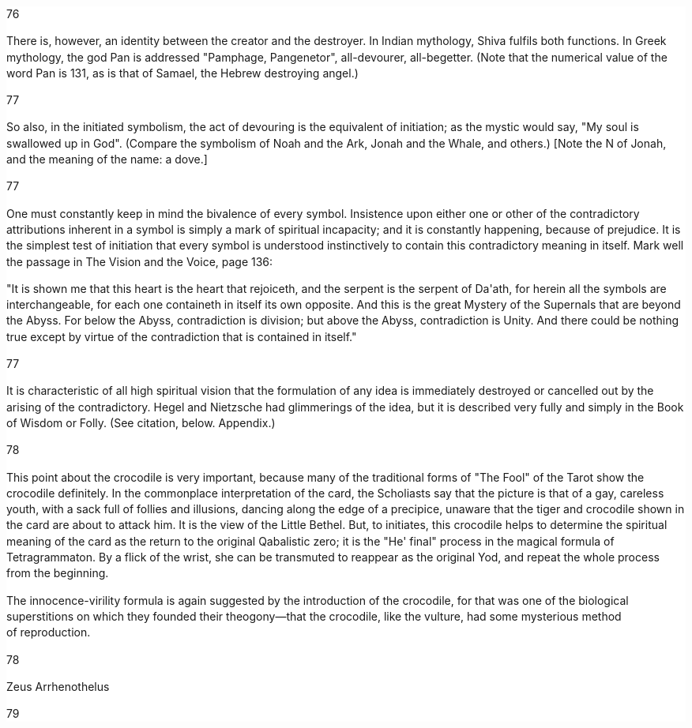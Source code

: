 76

There is, however, an identity between the creator and the destroyer. In Indian mythology, Shiva fulfils both functions. In Greek mythology, the god Pan is addressed "Pamphage, Pangenetor", all-devourer, all-begetter. (Note that the numerical value of the word Pan is 131, as is that of Samael, the Hebrew destroying angel.)

77

So also, in the initiated symbolism, the act of devouring is the equivalent of initiation; as the mystic would say, "My soul is swallowed up in God". (Compare the symbolism of Noah and the Ark, Jonah and the Whale, and others.) \[Note the N of Jonah, and the meaning of the name: a dove.\]

77

One must constantly keep in mind the bivalence of every symbol. Insistence upon either one or other of the contradictory attributions inherent in a symbol is simply a mark of spiritual incapacity; and it is constantly happening, because of prejudice. It is the simplest test of initiation that every symbol is understood instinctively to contain this contradictory meaning in itself. Mark well the passage in The Vision and the Voice, page 136:

"It is shown me that this heart is the heart that rejoiceth, and the serpent is the serpent of Da'ath, for herein all the symbols are interchangeable, for each one containeth in itself its own opposite. And this is the great Mystery of the Supernals that are beyond the Abyss. For below the Abyss, contradiction is division; but above the Abyss, contradiction is Unity. And there could be nothing true except by virtue of the contradiction that is contained in itself."

77

It is characteristic of all high spiritual vision that the formulation of any idea is immediately destroyed or cancelled out by the arising of the contradictory. Hegel and Nietzsche had glimmerings of the idea, but it is described very fully and simply in the Book of Wisdom or Folly. (See citation, below. Appendix.)

78

This point about the crocodile is very important, because many of the traditional forms of "The Fool" of the Tarot show the crocodile definitely. In the commonplace interpretation of the card, the Scholiasts say that the picture is that of a gay, careless youth, with a sack full of follies and illusions, dancing along the edge of a precipice, unaware that the tiger and crocodile shown in the card are about to attack him. It is the view of the Little Bethel. But, to initiates, this crocodile helps to determine the spiritual meaning of the card as the return to the original Qabalistic zero; it is the "He' final" process in the magical formula of Tetragrammaton. By a flick of the wrist, she can be transmuted to reappear as the original Yod, and repeat the whole process from the beginning.

The innocence-virility formula is again suggested by the introduction of the crocodile, for that was one of the biological superstitions on which they founded their theogony—that the crocodile, like the vulture, had some mysterious method of reproduction.

78

Zeus Arrhenothelus

79

